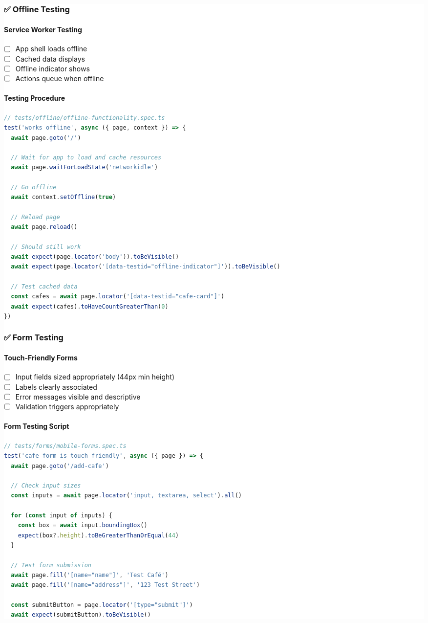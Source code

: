 ### ✅ Offline Testing

#### Service Worker Testing

- [ ] App shell loads offline
- [ ] Cached data displays
- [ ] Offline indicator shows
- [ ] Actions queue when offline

#### Testing Procedure

```typescript
// tests/offline/offline-functionality.spec.ts
test('works offline', async ({ page, context }) => {
  await page.goto('/')

  // Wait for app to load and cache resources
  await page.waitForLoadState('networkidle')

  // Go offline
  await context.setOffline(true)

  // Reload page
  await page.reload()

  // Should still work
  await expect(page.locator('body')).toBeVisible()
  await expect(page.locator('[data-testid="offline-indicator"]')).toBeVisible()

  // Test cached data
  const cafes = await page.locator('[data-testid="cafe-card"]')
  await expect(cafes).toHaveCountGreaterThan(0)
})
```

### ✅ Form Testing

#### Touch-Friendly Forms

- [ ] Input fields sized appropriately (44px min height)
- [ ] Labels clearly associated
- [ ] Error messages visible and descriptive
- [ ] Validation triggers appropriately

#### Form Testing Script

```typescript
// tests/forms/mobile-forms.spec.ts
test('cafe form is touch-friendly', async ({ page }) => {
  await page.goto('/add-cafe')

  // Check input sizes
  const inputs = await page.locator('input, textarea, select').all()

  for (const input of inputs) {
    const box = await input.boundingBox()
    expect(box?.height).toBeGreaterThanOrEqual(44)
  }

  // Test form submission
  await page.fill('[name="name"]', 'Test Café')
  await page.fill('[name="address"]', '123 Test Street')

  const submitButton = page.locator('[type="submit"]')
  await expect(submitButton).toBeVisible()
```